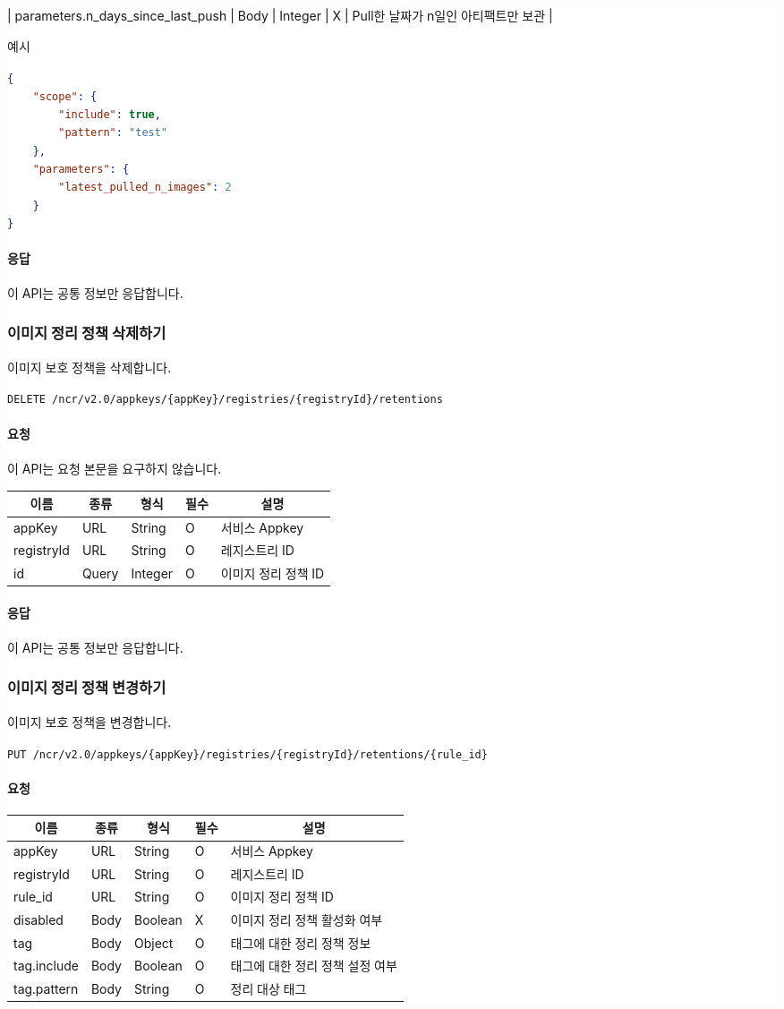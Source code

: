 | parameters.n\_days\_since\_last\_push | Body | Integer | X | Pull한 날짜가 n일인 아티팩트만 보관 |

예시

```json
{
    "scope": {
        "include": true,
        "pattern": "test"
    },
    "parameters": {
        "latest_pulled_n_images": 2
    }
}
```

#### 응답

이 API는 공통 정보만 응답합니다.

### 이미지 정리 정책 삭제하기

이미지 보호 정책을 삭제합니다.

```
DELETE /ncr/v2.0/appkeys/{appKey}/registries/{registryId}/retentions
```

#### 요청

이 API는 요청 본문을 요구하지 않습니다.

| 이름 | 종류 | 형식 | 필수 | 설명 |
| --- | --- | --- | --- | --- |
| appKey | URL | String | O | 서비스 Appkey |
| registryId | URL | String | O | 레지스트리 ID |
| id | Query | Integer | O | 이미지 정리 정책 ID |

#### 응답

이 API는 공통 정보만 응답합니다.

### 이미지 정리 정책 변경하기

이미지 보호 정책을 변경합니다.

```
PUT /ncr/v2.0/appkeys/{appKey}/registries/{registryId}/retentions/{rule_id}
```

#### 요청

| 이름 | 종류 | 형식 | 필수 | 설명 |
| --- | --- | --- | --- | --- |
| appKey | URL | String | O | 서비스 Appkey |
| registryId | URL | String | O | 레지스트리 ID |
| rule\_id | URL | String | O | 이미지 정리 정책 ID |
| disabled | Body | Boolean | X | 이미지 정리 정책 활성화 여부 |
| tag | Body | Object | O | 태그에 대한 정리 정책 정보 |
| tag.include | Body | Boolean | O | 태그에 대한 정리 정책 설정 여부 |
| tag.pattern | Body | String | O | 정리 대상 태그 |